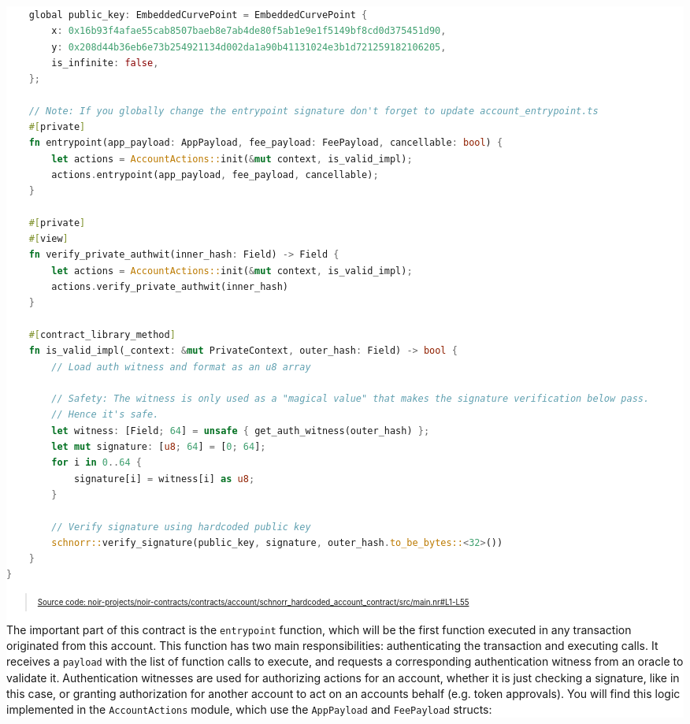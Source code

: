 ```rust title="contract" showLineNumbers 
    global public_key: EmbeddedCurvePoint = EmbeddedCurvePoint {
        x: 0x16b93f4afae55cab8507baeb8e7ab4de80f5ab1e9e1f5149bf8cd0d375451d90,
        y: 0x208d44b36eb6e73b254921134d002da1a90b41131024e3b1d721259182106205,
        is_infinite: false,
    };

    // Note: If you globally change the entrypoint signature don't forget to update account_entrypoint.ts
    #[private]
    fn entrypoint(app_payload: AppPayload, fee_payload: FeePayload, cancellable: bool) {
        let actions = AccountActions::init(&mut context, is_valid_impl);
        actions.entrypoint(app_payload, fee_payload, cancellable);
    }

    #[private]
    #[view]
    fn verify_private_authwit(inner_hash: Field) -> Field {
        let actions = AccountActions::init(&mut context, is_valid_impl);
        actions.verify_private_authwit(inner_hash)
    }

    #[contract_library_method]
    fn is_valid_impl(_context: &mut PrivateContext, outer_hash: Field) -> bool {
        // Load auth witness and format as an u8 array

        // Safety: The witness is only used as a "magical value" that makes the signature verification below pass.
        // Hence it's safe.
        let witness: [Field; 64] = unsafe { get_auth_witness(outer_hash) };
        let mut signature: [u8; 64] = [0; 64];
        for i in 0..64 {
            signature[i] = witness[i] as u8;
        }

        // Verify signature using hardcoded public key
        schnorr::verify_signature(public_key, signature, outer_hash.to_be_bytes::<32>())
    }
}
```
> <sup><sub><a href="https://github.com/AztecProtocol/aztec-packages/blob/v0.85.0-alpha-testnet.3/noir-projects/noir-contracts/contracts/account/schnorr_hardcoded_account_contract/src/main.nr#L1-L55" target="_blank" rel="noopener noreferrer">Source code: noir-projects/noir-contracts/contracts/account/schnorr_hardcoded_account_contract/src/main.nr#L1-L55</a></sub></sup>


The important part of this contract is the `entrypoint` function, which will be the first function executed in any transaction originated from this account. This function has two main responsibilities: authenticating the transaction and executing calls. It receives a `payload` with the list of function calls to execute, and requests a corresponding authentication witness from an oracle to validate it. Authentication witnesses are used for authorizing actions for an account, whether it is just checking a signature, like in this case, or granting authorization for another account to act on an accounts behalf (e.g. token approvals). You will find this logic implemented in the `AccountActions` module, which use the `AppPayload` and `FeePayload` structs:
